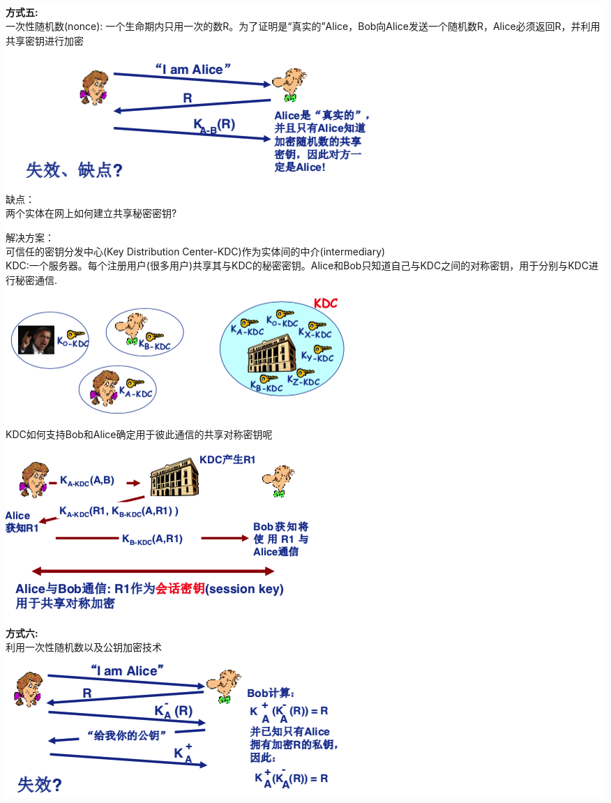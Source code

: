 

**方式五:**    
一次性随机数(nonce): 一个生命期内只用一次的数R。为了证明是“真实的”Alice，Bob向Alice发送一个随机数R，Alice必须返回R，并利用共享密钥进行加密

<img src="/images/encrypted/safe12.png" alt="img">

缺点：   
两个实体在网上如何建立共享秘密密钥?

解决方案：    
可信任的密钥分发中心(Key Distribution Center-KDC)作为实体间的中介(intermediary)    
KDC:一个服务器。每个注册用户(很多用户)共享其与KDC的秘密密钥。Alice和Bob只知道自己与KDC之间的对称密钥，用于分别与KDC进行秘密通信. 

<img src="/images/encrypted/safe16.png" alt="img">

KDC如何支持Bob和Alice确定用于彼此通信的共享对称密钥呢

<img src="/images/encrypted/safe17.png" alt="img">

**方式六:**     
利用一次性随机数以及公钥加密技术

<img src="/images/encrypted/safe13.png" alt="img">
